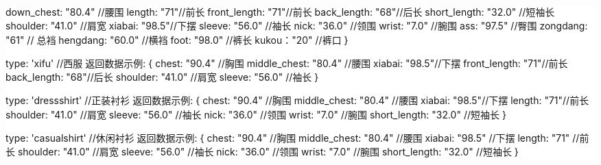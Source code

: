   down_chest: "80.4" //腰围
  length: "71"//前长
  front_length: "71"//前长
  back_length: "68"//后长
  short_length: "32.0" //短袖长
  shoulder: "41.0" //肩宽
  xiabai: "98.5"//下摆
  sleeve: "56.0" //袖长
  nick: "36.0" //领围
  wrist: "7.0" //腕围
  ass: "97.5" //臀围
  zongdang: "61" // 总裆
  hengdang: "60.0" //横裆
  foot: "98.0" //裤长
  kukou："20" //裤口
}

```

```



type: 'xifu' //西服
返回数据示例:
{
  chest: "90.4" //胸围
  middle_chest: "80.4" //腰围
  xiabai: "98.5"//下摆
  front_length: "71"//前长
  back_length: "68"//后长
  shoulder: "41.0" //肩宽
  sleeve: "56.0" //袖长
}

type: 'dressshirt' //正装衬衫
返回数据示例:
{
  chest: "90.4" //胸围
  middle_chest: "80.4" //腰围
  xiabai: "98.5"//下摆
  length: "71"//前长
  shoulder: "41.0" //肩宽
  sleeve: "56.0" //袖长
  nick: "36.0" //领围
  wrist: "7.0" //腕围
  short_length: "32.0" //短袖长
}

type: 'casualshirt' //休闲衬衫
返回数据示例:
{
  chest: "90.4" //胸围
  middle_chest: "80.4" //腰围
  xiabai: "98.5" //下摆
  length: "71" //前长
  shoulder: "41.0" //肩宽
  sleeve: "56.0" //袖长
  nick: "36.0" //领围
  wrist: "7.0" //腕围
  short_length: "32.0" //短袖长
}
